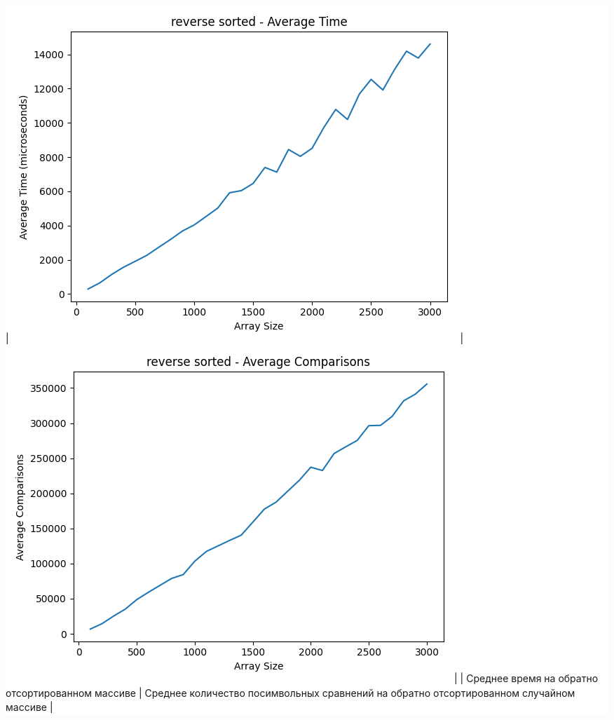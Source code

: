 |![](images/ms_30_reverse%20sorted_time.png) | ![](images/ms_30_reverse%20sorted_comparisons.png)|
| Среднее время на обратно отсортированном массиве | Среднее количество посимвольных сравнений на обратно отсортированном случайном массиве |